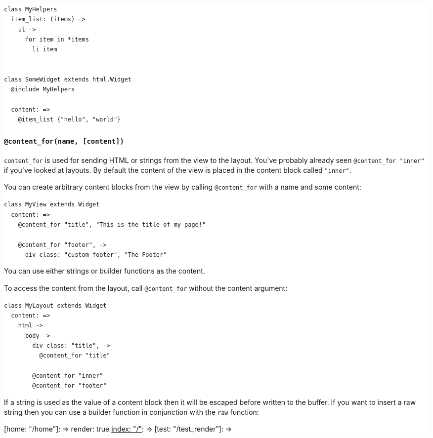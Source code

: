 ```moon
class MyHelpers
  item_list: (items) =>
    ul ->
      for item in *items
        li item


class SomeWidget extends html.Widget
  @include MyHelpers

  content: =>
    @item_list {"hello", "world"}
```


### `@content_for(name, [content])`

`content_for` is used for sending HTML or strings from the view to the layout.
You've probably already seen `@content_for "inner"` if you've looked at
layouts. By default the content of the view is placed in the content block
called `"inner"`.

You can create arbitrary content blocks from the view by calling `@content_for`
with a name and some content:

```moon
class MyView extends Widget
  content: =>
    @content_for "title", "This is the title of my page!"

    @content_for "footer", ->
      div class: "custom_footer", "The Footer"

```

You can use either strings or builder functions as the content.

To access the content from the layout, call `@content_for` without the content
argument:

```moon
class MyLayout extends Widget
  content: =>
    html ->
      body ->
        div class: "title", ->
          @content_for "title"

        @content_for "inner"
        @content_for "footer"
```

If a string is used as the value of a content block then it will be escaped
before written to the buffer. If you want to insert a raw string then you can
use a builder function in conjunction with the `raw` function:


[index: "/"]: =>
  [home: "/home"]: => render: true
  [index: "/"]: =>
  [test: "/test_render"]: =>